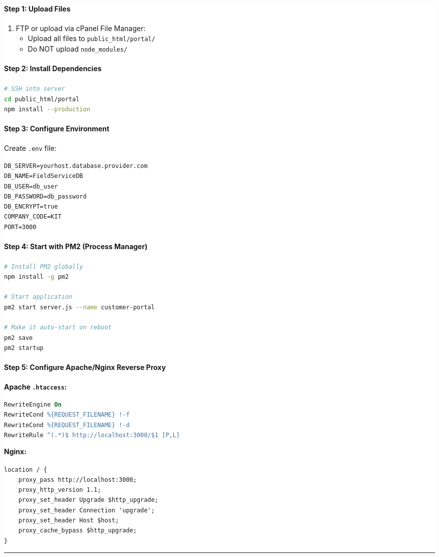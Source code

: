 #### Step 1: Upload Files
1. FTP or upload via cPanel File Manager:
   - Upload all files to `public_html/portal/`
   - Do NOT upload `node_modules/`

#### Step 2: Install Dependencies
```bash
# SSH into server
cd public_html/portal
npm install --production
```

#### Step 3: Configure Environment
Create `.env` file:
```env
DB_SERVER=yourhost.database.provider.com
DB_NAME=FieldServiceDB
DB_USER=db_user
DB_PASSWORD=db_password
DB_ENCRYPT=true
COMPANY_CODE=KIT
PORT=3000
```

#### Step 4: Start with PM2 (Process Manager)
```bash
# Install PM2 globally
npm install -g pm2

# Start application
pm2 start server.js --name customer-portal

# Make it auto-start on reboot
pm2 save
pm2 startup
```

#### Step 5: Configure Apache/Nginx Reverse Proxy
**Apache `.htaccess`:**
```apache
RewriteEngine On
RewriteCond %{REQUEST_FILENAME} !-f
RewriteCond %{REQUEST_FILENAME} !-d
RewriteRule ^(.*)$ http://localhost:3000/$1 [P,L]
```

**Nginx:**
```nginx
location / {
    proxy_pass http://localhost:3000;
    proxy_http_version 1.1;
    proxy_set_header Upgrade $http_upgrade;
    proxy_set_header Connection 'upgrade';
    proxy_set_header Host $host;
    proxy_cache_bypass $http_upgrade;
}
```

---